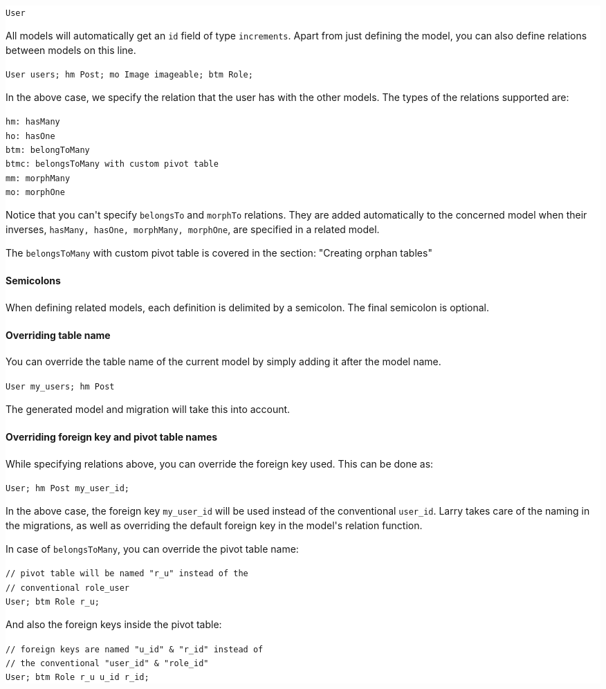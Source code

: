     User

All models will automatically get an `id` field of type `increments`. Apart from just defining the model, you can also define relations between models on this line.

    User users; hm Post; mo Image imageable; btm Role;

In the above case, we specify the relation that the user has with the other models. The types of the relations supported are:

    hm: hasMany
    ho: hasOne
    btm: belongToMany
    btmc: belongsToMany with custom pivot table
    mm: morphMany
    mo: morphOne

Notice that you can't specify `belongsTo` and `morphTo` relations. They are added automatically to the concerned model when their inverses, `hasMany, hasOne, morphMany, morphOne`, are specified in a related model.

The `belongsToMany` with custom pivot table is covered in the section: "Creating orphan tables"

#### Semicolons

When defining related models, each definition is delimited by a semicolon. The final semicolon is optional.


#### Overriding table name

You can override the table name of the current model by simply adding it after the model name.

    User my_users; hm Post

The generated model and migration will take this into account.


#### Overriding foreign key and pivot table names

While specifying relations above, you can override the foreign key used. This can be done as:

    User; hm Post my_user_id;

In the above case, the foreign key `my_user_id` will be used instead of the conventional `user_id`. Larry takes care of the naming in the migrations, as well as overriding the default foreign key in the model's relation function.

In case of `belongsToMany`, you can override the pivot table name:

    // pivot table will be named "r_u" instead of the
    // conventional role_user
    User; btm Role r_u;

And also the foreign keys inside the pivot table:

    // foreign keys are named "u_id" & "r_id" instead of
    // the conventional "user_id" & "role_id"
    User; btm Role r_u u_id r_id;
